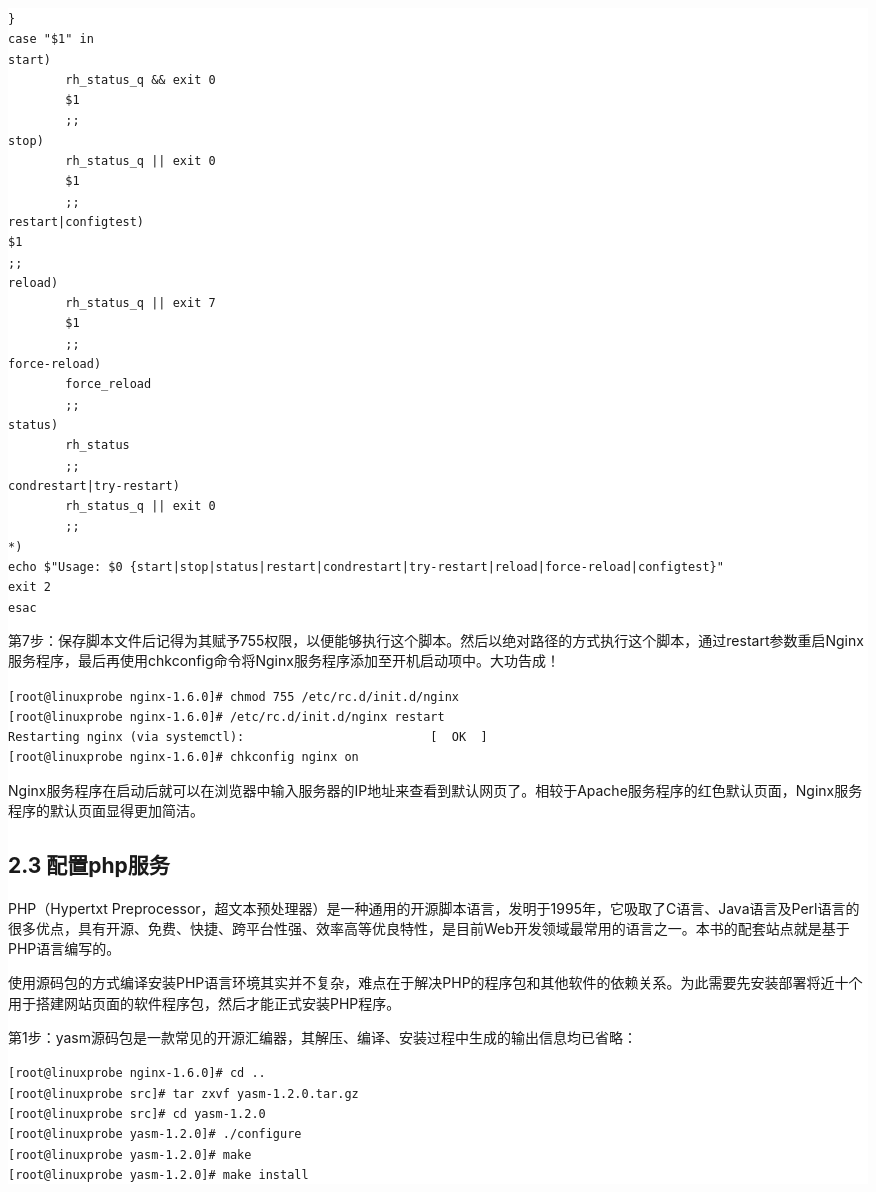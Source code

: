 	}
	case "$1" in
	start)
	        rh_status_q && exit 0
	        $1
	        ;;
	stop)
	        rh_status_q || exit 0
	        $1
	        ;;
	restart|configtest)
	$1
	;;
	reload)
	        rh_status_q || exit 7
	        $1
	        ;;
	force-reload)
	        force_reload
	        ;;
	status)
	        rh_status
	        ;;
	condrestart|try-restart)
	        rh_status_q || exit 0
	        ;;
	*)
	echo $"Usage: $0 {start|stop|status|restart|condrestart|try-restart|reload|force-reload|configtest}"
	exit 2
	esac

第7步：保存脚本文件后记得为其赋予755权限，以便能够执行这个脚本。然后以绝对路径的方式执行这个脚本，通过restart参数重启Nginx服务程序，最后再使用chkconfig命令将Nginx服务程序添加至开机启动项中。大功告成！

	[root@linuxprobe nginx-1.6.0]# chmod 755 /etc/rc.d/init.d/nginx
	[root@linuxprobe nginx-1.6.0]# /etc/rc.d/init.d/nginx restart
	Restarting nginx (via systemctl):                          [  OK  ]
	[root@linuxprobe nginx-1.6.0]# chkconfig nginx on

Nginx服务程序在启动后就可以在浏览器中输入服务器的IP地址来查看到默认网页了。相较于Apache服务程序的红色默认页面，Nginx服务程序的默认页面显得更加简洁。

## 2.3 配置php服务

PHP（Hypertxt Preprocessor，超文本预处理器）是一种通用的开源脚本语言，发明于1995年，它吸取了C语言、Java语言及Perl语言的很多优点，具有开源、免费、快捷、跨平台性强、效率高等优良特性，是目前Web开发领域最常用的语言之一。本书的配套站点就是基于PHP语言编写的。

使用源码包的方式编译安装PHP语言环境其实并不复杂，难点在于解决PHP的程序包和其他软件的依赖关系。为此需要先安装部署将近十个用于搭建网站页面的软件程序包，然后才能正式安装PHP程序。

第1步：yasm源码包是一款常见的开源汇编器，其解压、编译、安装过程中生成的输出信息均已省略：

	[root@linuxprobe nginx-1.6.0]# cd ..
	[root@linuxprobe src]# tar zxvf yasm-1.2.0.tar.gz
	[root@linuxprobe src]# cd yasm-1.2.0
	[root@linuxprobe yasm-1.2.0]# ./configure
	[root@linuxprobe yasm-1.2.0]# make
	[root@linuxprobe yasm-1.2.0]# make install
